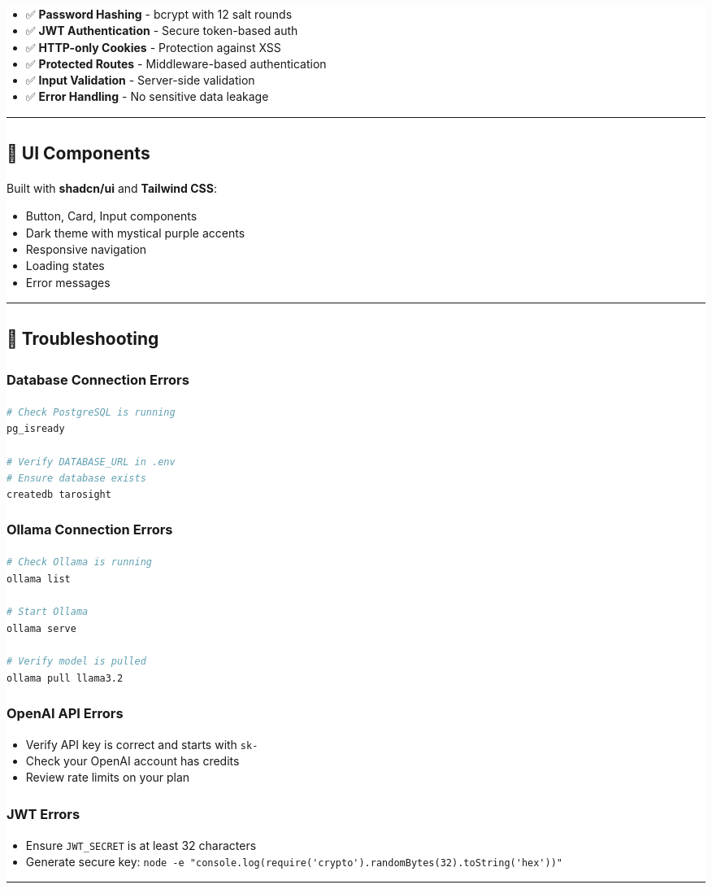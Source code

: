 - ✅ **Password Hashing** - bcrypt with 12 salt rounds
- ✅ **JWT Authentication** - Secure token-based auth
- ✅ **HTTP-only Cookies** - Protection against XSS
- ✅ **Protected Routes** - Middleware-based authentication
- ✅ **Input Validation** - Server-side validation
- ✅ **Error Handling** - No sensitive data leakage

---

## 🎨 UI Components

Built with **shadcn/ui** and **Tailwind CSS**:
- Button, Card, Input components
- Dark theme with mystical purple accents
- Responsive navigation
- Loading states
- Error messages

---

## 🐛 Troubleshooting

### Database Connection Errors
```bash
# Check PostgreSQL is running
pg_isready

# Verify DATABASE_URL in .env
# Ensure database exists
createdb tarosight
```

### Ollama Connection Errors
```bash
# Check Ollama is running
ollama list

# Start Ollama
ollama serve

# Verify model is pulled
ollama pull llama3.2
```

### OpenAI API Errors
- Verify API key is correct and starts with `sk-`
- Check your OpenAI account has credits
- Review rate limits on your plan

### JWT Errors
- Ensure `JWT_SECRET` is at least 32 characters
- Generate secure key: `node -e "console.log(require('crypto').randomBytes(32).toString('hex'))"`

---